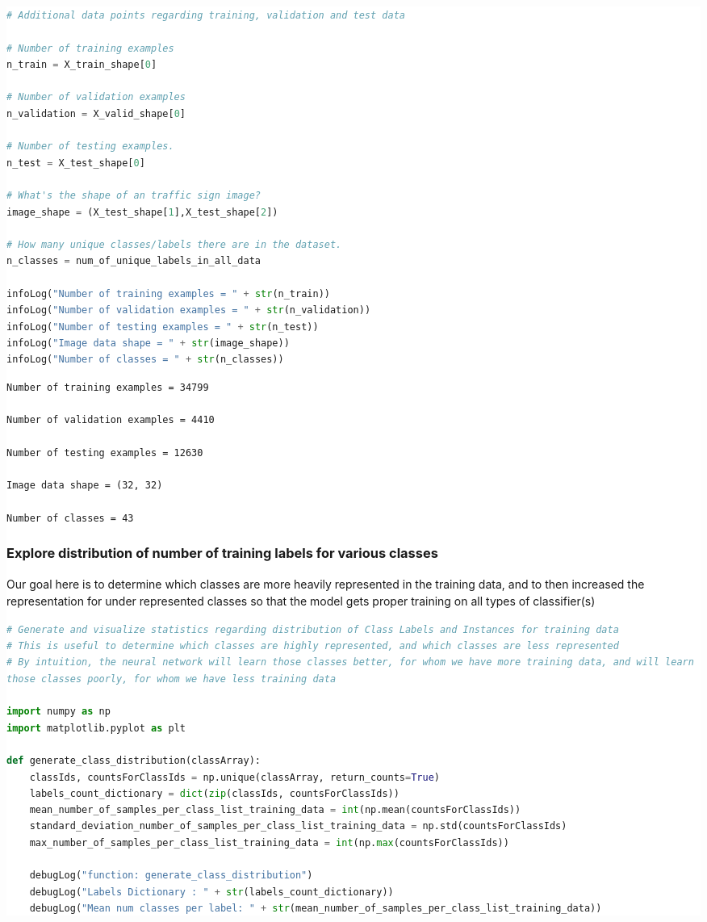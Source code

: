 
```python
# Additional data points regarding training, validation and test data

# Number of training examples
n_train = X_train_shape[0]

# Number of validation examples
n_validation = X_valid_shape[0]

# Number of testing examples.
n_test = X_test_shape[0]

# What's the shape of an traffic sign image?
image_shape = (X_test_shape[1],X_test_shape[2])

# How many unique classes/labels there are in the dataset.
n_classes = num_of_unique_labels_in_all_data

infoLog("Number of training examples = " + str(n_train))
infoLog("Number of validation examples = " + str(n_validation))
infoLog("Number of testing examples = " + str(n_test))
infoLog("Image data shape = " + str(image_shape))
infoLog("Number of classes = " + str(n_classes))
```

    
    Number of training examples = 34799
    
    Number of validation examples = 4410
    
    Number of testing examples = 12630
    
    Image data shape = (32, 32)
    
    Number of classes = 43


### Explore distribution of number of training labels for various classes

Our goal here is to determine which classes are more heavily represented in the training data, and to then increased the representation for under represented classes so that the model gets proper training on all types of classifier(s)


```python
# Generate and visualize statistics regarding distribution of Class Labels and Instances for training data
# This is useful to determine which classes are highly represented, and which classes are less represented
# By intuition, the neural network will learn those classes better, for whom we have more training data, and will learn those classes poorly, for whom we have less training data

import numpy as np
import matplotlib.pyplot as plt

def generate_class_distribution(classArray):
    classIds, countsForClassIds = np.unique(classArray, return_counts=True)
    labels_count_dictionary = dict(zip(classIds, countsForClassIds))
    mean_number_of_samples_per_class_list_training_data = int(np.mean(countsForClassIds))
    standard_deviation_number_of_samples_per_class_list_training_data = np.std(countsForClassIds)
    max_number_of_samples_per_class_list_training_data = int(np.max(countsForClassIds))
    
    debugLog("function: generate_class_distribution")
    debugLog("Labels Dictionary : " + str(labels_count_dictionary))
    debugLog("Mean num classes per label: " + str(mean_number_of_samples_per_class_list_training_data))
```